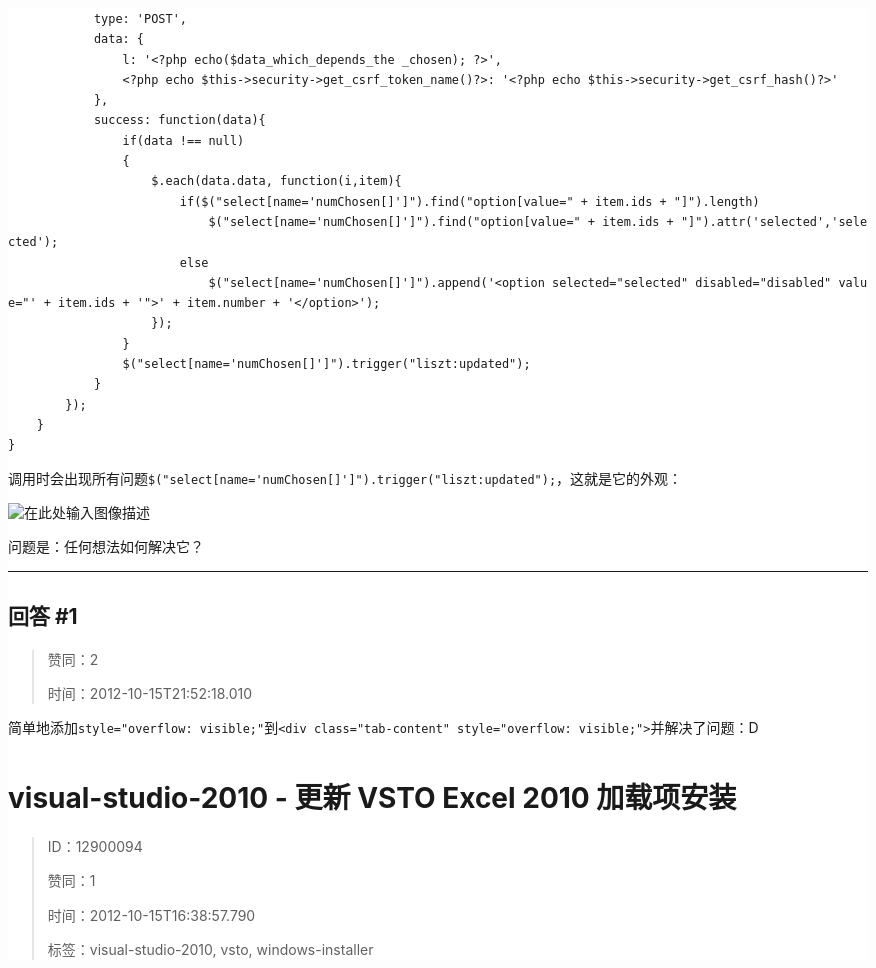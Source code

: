 ```
            type: 'POST',
            data: {
                l: '<?php echo($data_which_depends_the _chosen); ?>',
                <?php echo $this->security->get_csrf_token_name()?>: '<?php echo $this->security->get_csrf_hash()?>'
            },
            success: function(data){
                if(data !== null)
                {
                    $.each(data.data, function(i,item){
                        if($("select[name='numChosen[]']").find("option[value=" + item.ids + "]").length)
                            $("select[name='numChosen[]']").find("option[value=" + item.ids + "]").attr('selected','selected');
                        else
                            $("select[name='numChosen[]']").append('<option selected="selected" disabled="disabled" value="' + item.ids + '">' + item.number + '</option>');
                    });
                }
                $("select[name='numChosen[]']").trigger("liszt:updated");
            }
        });                 
    }
} 
```

调用时会出现所有问题`$("select[name='numChosen[]']").trigger("liszt:updated");`，这就是它的外观：

![在此处输入图像描述](../Images/f15177e5e4c9b472063c9bdf25559c65.png)

问题是：任何想法如何解决它？

* * *

## 回答 #1

> 赞同：2
> 
> 时间：2012-10-15T21:52:18.010

简单地添加`style="overflow: visible;"`到`<div class="tab-content" style="overflow: visible;">`并解决了问题：D

# visual-studio-2010 - 更新 VSTO Excel 2010 加载项安装

> ID：12900094
> 
> 赞同：1
> 
> 时间：2012-10-15T16:38:57.790
> 
> 标签：visual-studio-2010, vsto, windows-installer
